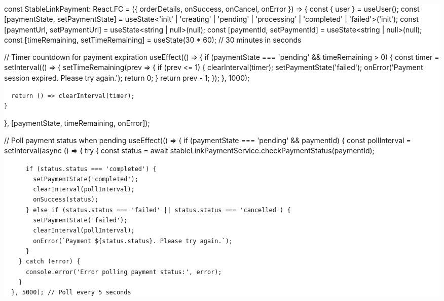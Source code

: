 const StableLinkPayment: React.FC<StableLinkPaymentProps> = ({
  orderDetails,
  onSuccess,
  onCancel,
  onError
}) => {
  const { user } = useUser();
  const [paymentState, setPaymentState] = useState<'init' | 'creating' | 'pending' | 'processing' | 'completed' | 'failed'>('init');
  const [paymentUrl, setPaymentUrl] = useState<string | null>(null);
  const [paymentId, setPaymentId] = useState<string | null>(null);
  const [timeRemaining, setTimeRemaining] = useState<number>(30 * 60); // 30 minutes in seconds

  // Timer countdown for payment expiration
  useEffect(() => {
    if (paymentState === 'pending' && timeRemaining > 0) {
      const timer = setInterval(() => {
        setTimeRemaining(prev => {
          if (prev <= 1) {
            clearInterval(timer);
            setPaymentState('failed');
            onError('Payment session expired. Please try again.');
            return 0;
          }
          return prev - 1;
        });
      }, 1000);

      return () => clearInterval(timer);
    }
  }, [paymentState, timeRemaining, onError]);

  // Poll payment status when pending
  useEffect(() => {
    if (paymentState === 'pending' && paymentId) {
      const pollInterval = setInterval(async () => {
        try {
          const status = await stableLinkPaymentService.checkPaymentStatus(paymentId);
          
          if (status.status === 'completed') {
            setPaymentState('completed');
            clearInterval(pollInterval);
            onSuccess(status);
          } else if (status.status === 'failed' || status.status === 'cancelled') {
            setPaymentState('failed');
            clearInterval(pollInterval);
            onError(`Payment ${status.status}. Please try again.`);
          }
        } catch (error) {
          console.error('Error polling payment status:', error);
        }
      }, 5000); // Poll every 5 seconds

